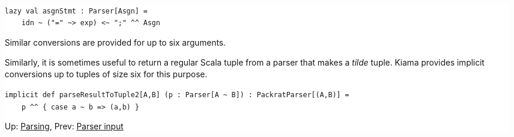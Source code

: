 ```
lazy val asgnStmt : Parser[Asgn] =
    idn ~ ("=" ~> exp) <~ ";" ^^ Asgn
```

Similar conversions are provided for up to six arguments.

Similarly, it is sometimes useful to return a regular Scala tuple
from a parser that makes a _tilde_ tuple. Kiama provides implicit
conversions up to tuples of size six for this purpose.

```
implicit def parseResultToTuple2[A,B] (p : Parser[A ~ B]) : PackratParser[(A,B)] =
    p ^^ { case a ~ b => (a,b) }
```

Up: [Parsing](Parsing.md), Prev: [Parser input](ParserInput.md)
